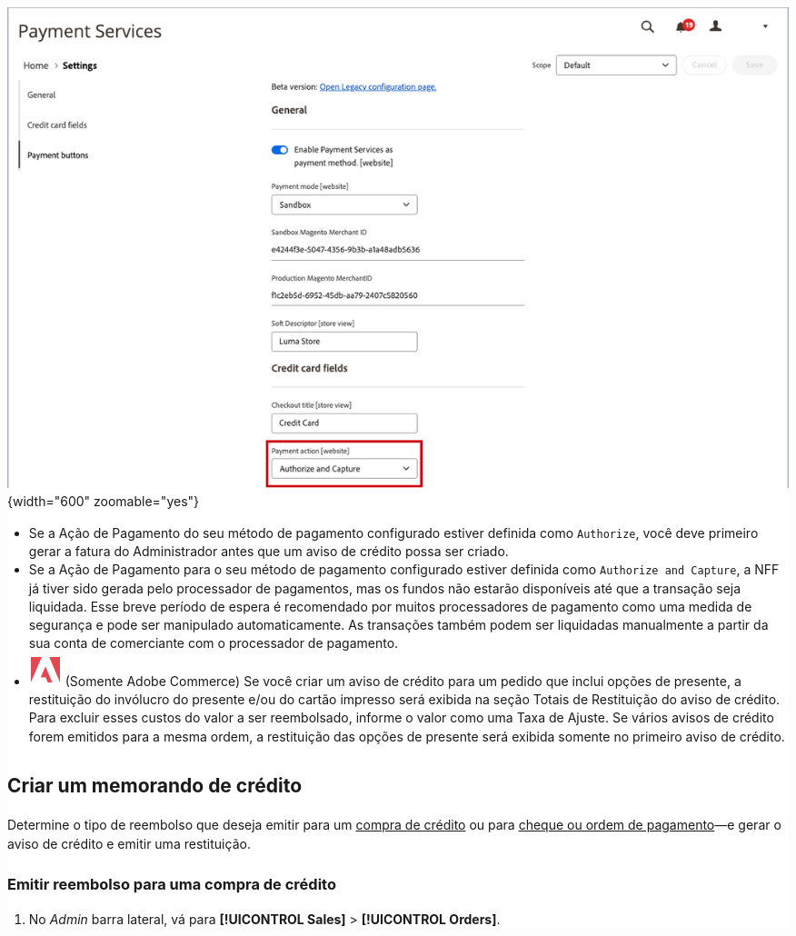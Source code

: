 ![Configuração de Ação de Pagamento](./assets/payment-action-setting.png){width="600" zoomable="yes"}

- Se a Ação de Pagamento do seu método de pagamento configurado estiver definida como `Authorize`, você deve primeiro gerar a fatura do Administrador antes que um aviso de crédito possa ser criado.
- Se a Ação de Pagamento para o seu método de pagamento configurado estiver definida como `Authorize and Capture`, a NFF já tiver sido gerada pelo processador de pagamentos, mas os fundos não estarão disponíveis até que a transação seja liquidada. Esse breve período de espera é recomendado por muitos processadores de pagamento como uma medida de segurança e pode ser manipulado automaticamente. As transações também podem ser liquidadas manualmente a partir da sua conta de comerciante com o processador de pagamento.
- ![Adobe Commerce](../assets/adobe-logo.svg) (Somente Adobe Commerce) Se você criar um aviso de crédito para um pedido que inclui opções de presente, a restituição do invólucro do presente e/ou do cartão impresso será exibida na seção Totais de Restituição do aviso de crédito. Para excluir esses custos do valor a ser reembolsado, informe o valor como uma Taxa de Ajuste. Se vários avisos de crédito forem emitidos para a mesma ordem, a restituição das opções de presente será exibida somente no primeiro aviso de crédito.

## Criar um memorando de crédito

Determine o tipo de reembolso que deseja emitir para um [compra de crédito](#issue-a-refund-for-a-credit-purchase) ou para [cheque ou ordem de pagamento](#issue-an-offline-refund-for-check-or-money-order)—e gerar o aviso de crédito e emitir uma restituição.

### Emitir reembolso para uma compra de crédito

1. No _Admin_ barra lateral, vá para **[!UICONTROL Sales]** > **[!UICONTROL Orders]**.


[1]: https://www.adobe.com/acrobat/pdf-reader.html "Obter o Adobe Reader"